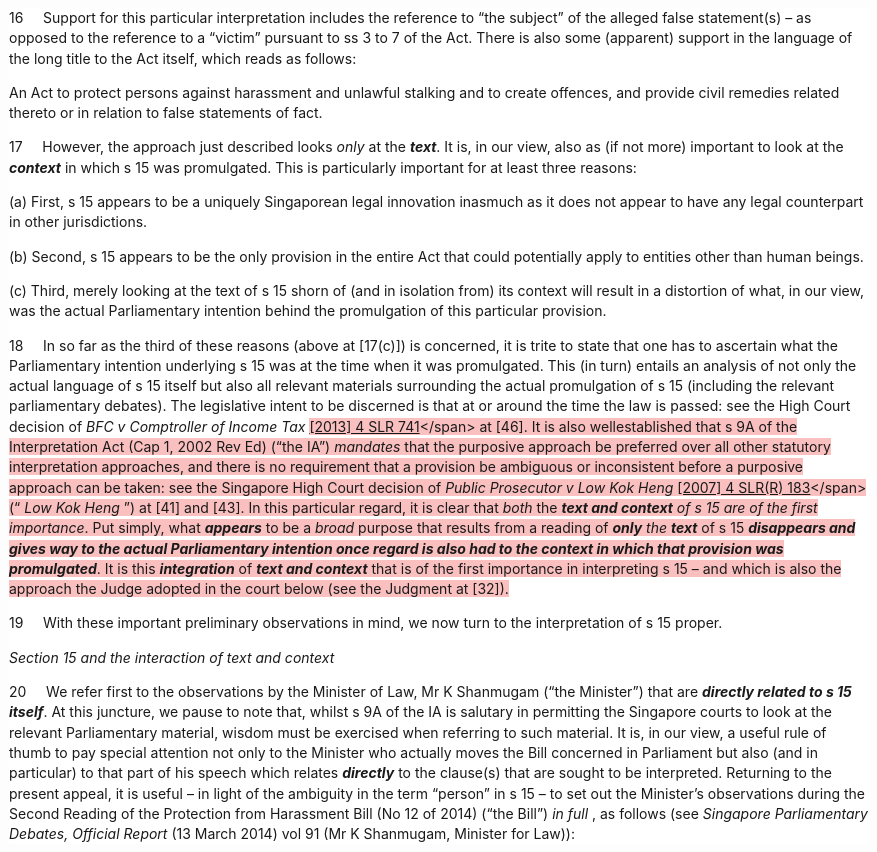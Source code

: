 16     Support for this particular interpretation includes the reference to “the subject” of the alleged false statement(s) – as opposed to the reference to a “victim” pursuant to ss 3 to 7 of the Act. There is also some (apparent) support in the language of the long title to the Act itself, which reads as follows: 

 An Act to protect persons against harassment and unlawful stalking and to create offences, and provide civil remedies related thereto or in relation to false statements of fact. 

17     However, the approach just described looks _only_ at the **_text_**. It is, in our view, also as (if not more) important to look at the **_context_** in which s 15 was promulgated. This is particularly important for at least three reasons: 

 (a) First, s 15 appears to be a uniquely Singaporean legal innovation inasmuch as it does not appear to have any legal counterpart in other jurisdictions. 


 (b) Second, s 15 appears to be the only provision in the entire Act that could potentially apply to entities other than human beings. 

 (c) Third, merely looking at the text of s 15 shorn of (and in isolation from) its context will result in a distortion of what, in our view, was the actual Parliamentary intention behind the promulgation of this particular provision. 

18     In so far as the third of these reasons (above at [17(c)]) is concerned, it is trite to state that one has to ascertain what the Parliamentary intention underlying s 15 was at the time when it was promulgated. This (in turn) entails an analysis of not only the actual language of s 15 itself but also all relevant materials surrounding the actual promulgation of s 15 (including the relevant parliamentary debates). The legislative intent to be discerned is that at or around the time the law is passed: see the High Court decision of _BFC v Comptroller of Income Tax_ <span style="background-color: #FAC0C0">[[2013] 4 SLR 741]("https://www.open.gov.sg")</span> at [46]. It is also wellestablished that s 9A of the Interpretation Act (Cap 1, 2002 Rev Ed) (“the IA”) _mandates_ that the purposive approach be preferred over all other statutory interpretation approaches, and there is no requirement that a provision be ambiguous or inconsistent before a purposive approach can be taken: see the Singapore High Court decision of _Public Prosecutor v Low Kok Heng_ <span style="background-color: #FAC0C0">[[2007] 4 SLR(R) 183]("https://www.open.gov.sg")</span> (“ _Low Kok Heng_ ”) at [41] and [43]. In this particular regard, it is clear that _both_ the **_text and context_** _of s 15 are of the first importance_. Put simply, what **_appears_** to be a _broad_ purpose that results from a reading of **_only_** _the_ **_text_** of s 15 **_disappears and gives way to the actual Parliamentary intention once regard is also had to the context in which that provision was promulgated_**. It is this **_integration_** of **_text and context_** that is of the first importance in interpreting s 15 – and which is also the approach the Judge adopted in the court below (see the Judgment at [32]). 

19     With these important preliminary observations in mind, we now turn to the interpretation of s 15 proper. 

_Section 15 and the interaction of text and context_ 

20     We refer first to the observations by the Minister of Law, Mr K Shanmugam (“the Minister”) that are **_directly related to s 15 itself_**. At this juncture, we pause to note that, whilst s 9A of the IA is salutary in permitting the Singapore courts to look at the relevant Parliamentary material, wisdom must be exercised when referring to such material. It is, in our view, a useful rule of thumb to pay special attention not only to the Minister who actually moves the Bill concerned in Parliament but also (and in particular) to that part of his speech which relates **_directly_** to the clause(s) that are sought to be interpreted. Returning to the present appeal, it is useful – in light of the ambiguity in the term “person” in s 15 – to set out the Minister’s observations during the Second Reading of the Protection from Harassment Bill (No 12 of 2014) (“the Bill”) _in full_ , as follows (see _Singapore Parliamentary Debates, Official Report_ (13 March 2014) vol 91 (Mr K Shanmugam, Minister for Law)): 
